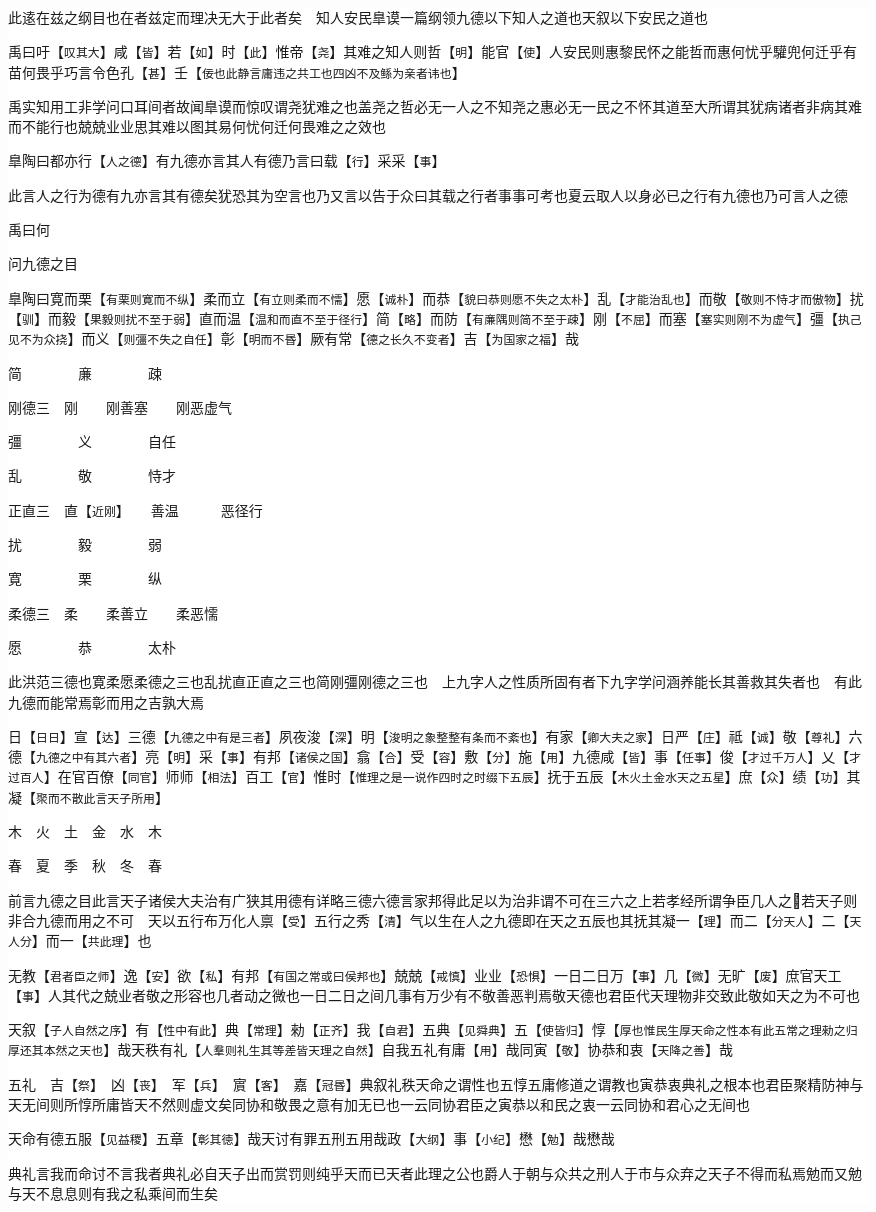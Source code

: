 此逺在兹之纲目也在者兹定而理决无大于此者矣　知人安民臯谟一篇纲领九德以下知人之道也天叙以下安民之道也  

禹曰吁【`叹其大`】咸【`皆`】若【`如`】时【`此`】惟帝【`尧`】其难之知人则哲【`明`】能官【`使`】人安民则惠黎民怀之能哲而惠何忧乎驩兜何迁乎有苗何畏乎巧言令色孔【`甚`】壬【`佞也此静言庸违之共工也四凶不及鲧为亲者讳也`】  

禹实知用工非学问口耳间者故闻臯谟而惊叹谓尧犹难之也盖尧之哲必无一人之不知尧之惠必无一民之不怀其道至大所谓其犹病诸者非病其难而不能行也兢兢业业思其难以图其易何忧何迁何畏难之之效也  

臯陶曰都亦行【`人之德`】有九德亦言其人有德乃言曰载【`行`】采采【`事`】  

此言人之行为德有九亦言其有德矣犹恐其为空言也乃又言以告于众曰其载之行者事事可考也夏云取人以身必已之行有九德也乃可言人之德  

禹曰何  

问九德之目  

臯陶曰寛而栗【`有栗则寛而不纵`】柔而立【`有立则柔而不懦`】愿【`诚朴`】而恭【`貌曰恭则愿不失之太朴`】乱【`才能治乱也`】而敬【`敬则不恃才而傲物`】扰【`驯`】而毅【`果毅则扰不至于弱`】直而温【`温和而直不至于径行`】简【`略`】而防【`有亷隅则简不至于疎`】刚【`不屈`】而塞【`塞实则刚不为虚气`】彊【`执己见不为众挠`】而义【`则彊不失之自任`】彰【`明而不昬`】厥有常【`德之长久不变者`】吉【`为国家之福`】哉  

简　　　　亷　　　　疎  

刚德三　刚　　刚善塞　　刚恶虚气  

彊　　　　义　　　　自任  

乱　　　　敬　　　　恃才  

正直三　直【`近刚`】　　善温　　　恶径行  

扰　　　　毅　　　　弱  

寛　　　　栗　　　　纵  

柔德三　柔　　柔善立　　柔恶懦  

愿　　　　恭　　　　太朴  

此洪范三德也寛柔愿柔德之三也乱扰直正直之三也简刚彊刚德之三也　上九字人之性质所固有者下九字学问涵养能长其善救其失者也　有此九德而能常焉彰而用之吉孰大焉  

日【`日日`】宣【`达`】三德【`九德之中有是三者`】夙夜浚【`深`】明【`浚明之象整整有条而不紊也`】有家【`卿大夫之家`】日严【`庄`】祗【`诚`】敬【`尊礼`】六德【`九德之中有其六者`】亮【`明`】采【`事`】有邦【`诸侯之国`】翕【`合`】受【`容`】敷【`分`】施【`用`】九德咸【`皆`】事【`任事`】俊【`才过千万人`】乂【`才过百人`】在官百僚【`同官`】师师【`相法`】百工【`官`】惟时【`惟理之是一说作四时之时缀下五辰`】抚于五辰【`木火土金水天之五星`】庶【`众`】绩【`功`】其凝【`聚而不散此言天子所用`】  

木　火　土　金　水　木  

春　夏　季　秋　冬　春  

前言九德之目此言天子诸侯大夫治有广狭其用德有详略三德六德言家邦得此足以为治非谓不可在三六之上若孝经所谓争臣几人之若天子则非合九德而用之不可　天以五行布万化人禀【`受`】五行之秀【`清`】气以生在人之九德即在天之五辰也其抚其凝一【`理`】而二【`分天人`】二【`天人分`】而一【`共此理`】也  

无教【`君者臣之师`】逸【`安`】欲【`私`】有邦【`有国之常或曰侯邦也`】兢兢【`戒慎`】业业【`恐惧`】一日二日万【`事`】几【`微`】无旷【`废`】庶官天工【`事`】人其代之兢业者敬之形容也几者动之微也一日二日之间几事有万少有不敬善恶判焉敬天德也君臣代天理物非交致此敬如天之为不可也  

天叙【`子人自然之序`】有【`性中有此`】典【`常理`】勑【`正齐`】我【`自君`】五典【`见舜典`】五【`使皆归`】惇【`厚也惟民生厚天命之性本有此五常之理勑之归厚还其本然之天也`】哉天秩有礼【`人羣则礼生其等差皆天理之自然`】自我五礼有庸【`用`】哉同寅【`敬`】协恭和衷【`天降之善`】哉  

五礼　吉【`祭`】　凶【`丧`】　军【`兵`】　賔【`客`】　嘉【`冠昬`】典叙礼秩天命之谓性也五惇五庸修道之谓教也寅恭衷典礼之根本也君臣聚精防神与天无间则所惇所庸皆天不然则虚文矣同协和敬畏之意有加无已也一云同协君臣之寅恭以和民之衷一云同协和君心之无间也  

天命有德五服【`见益稷`】五章【`彰其徳`】哉天讨有罪五刑五用哉政【`大纲`】事【`小纪`】懋【`勉`】哉懋哉  

典礼言我而命讨不言我者典礼必自天子出而赏罚则纯乎天而已天者此理之公也爵人于朝与众共之刑人于市与众弃之天子不得而私焉勉而又勉与天不息息则有我之私乘间而生矣  
